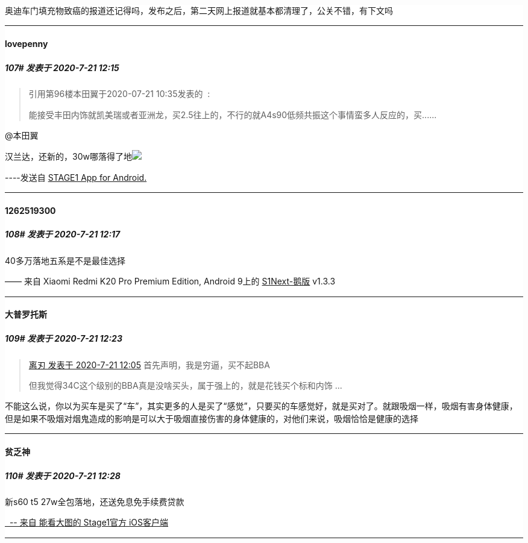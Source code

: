 
奥迪车门填充物致癌的报道还记得吗，发布之后，第二天网上报道就基本都清理了，公关不错，有下文吗


-----

####  lovepenny  
##### 107#       发表于 2020-7-21 12:15


<blockquote>引用第96楼本田翼于2020-07-21 10:35发表的  :

能接受丰田内饰就凯美瑞或者亚洲龙，买2.5往上的，不行的就A4s90低频共振这个事情蛮多人反应的，买......</blockquote>
@本田翼

汉兰达，还新的，30w哪落得了地<img src="https://static.saraba1st.com/image/smiley/face2017/037.png" referrerpolicy="no-referrer">


----发送自 [STAGE1 App for Android.](http://stage1.5j4m.com/?1.33)


-----

####  1262519300  
##### 108#       发表于 2020-7-21 12:17


40多万落地五系是不是最佳选择

—— 来自 Xiaomi Redmi K20 Pro Premium Edition, Android 9上的 [S1Next-鹅版](https://github.com/ykrank/S1-Next/releases) v1.3.3


-----

####  大普罗托斯  
##### 109#       发表于 2020-7-21 12:23


<blockquote><a href="httphttps://bbs.saraba1st.com/2b/forum.php?mod=redirect&amp;goto=findpost&amp;pid=48172927&amp;ptid=1949950" target="_blank">离刃 发表于 2020-7-21 12:05</a>
首先声明，我是穷逼，买不起BBA

但我觉得34C这个级别的BBA真是没啥买头，属于强上的，就是花钱买个标和内饰 ...</blockquote>
不能这么说，你以为买车是买了“车”，其实更多的人是买了“感觉”，只要买的车感觉好，就是买对了。就跟吸烟一样，吸烟有害身体健康，但是如果不吸烟对烟鬼造成的影响是可以大于吸烟直接伤害的身体健康的，对他们来说，吸烟恰恰是健康的选择


-----

####  贫乏神  
##### 110#       发表于 2020-7-21 12:28


新s60 t5 27w全包落地，还送免息免手续费贷款

[  -- 来自 能看大图的 Stage1官方 iOS客户端](https://itunes.apple.com/fi/app/saraba1st/id1221237470?mt=8)


-----
